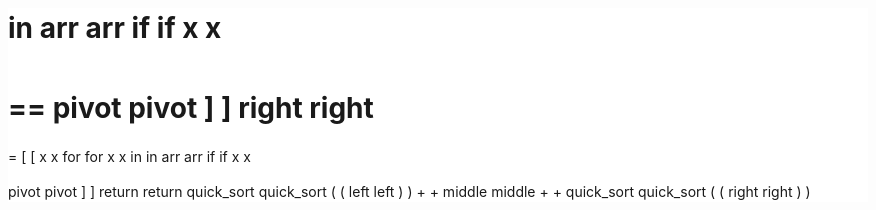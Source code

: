 in 
arr
arr 
if
if 
x
x 
==
== 
pivot
pivot
]
]
right
right 
=
= 
[
[
x
x 
for
for 
x
x 
in
in 
arr
arr 
if
if 
x
x 
>
> 
pivot
pivot
]
]
return
return 
quick_sort
quick_sort
(
(
left
left
)
) 
+
+ 
middle
middle 
+
+ 
quick_sort
quick_sort
(
(
right
right
)
)